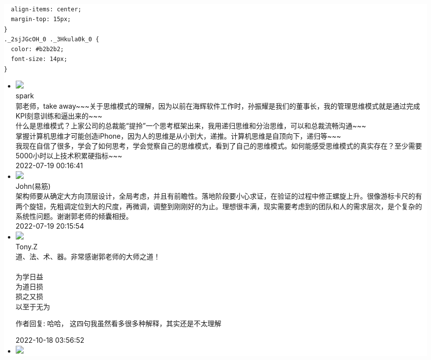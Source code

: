       align-items: center;
      margin-top: 15px;
    }
    ._2sjJGcOH_0 ._3Hkula0k_0 {
      color: #b2b2b2;
      font-size: 14px;
    }
</style><ul><li>
<div class="_2sjJGcOH_0"><img src="https://static001.geekbang.org/account/avatar/00/11/09/fb/52a662b2.jpg"
  class="_3FLYR4bF_0">
<div class="_36ChpWj4_0">
  <div class="_2zFoi7sd_0"><span>spark</span>
  </div>
  <div class="_2_QraFYR_0">郭老师，take away~~~关于思维模式的理解，因为以前在海辉软件工作时，孙振耀是我们的董事长，我的管理思维模式就是通过完成KPI刻意训练和逼出来的~~~<br>什么是思维模式？上家公司的总裁能“提拎”一个思考框架出来，我用递归思维和分治思维，可以和总裁流畅沟通~~~<br>掌握计算机思维才可能创造iPhone，因为人的思维是从小到大，递推。计算机思维是自顶向下，递归等~~~<br>我现在自信了很多，学会了如何思考，学会觉察自己的思维模式，看到了自己的思维模式。如何能感受思维模式的真实存在？至少需要5000小时以上技术积累硬指标~~~</div>
  <div class="_10o3OAxT_0">
    
  </div>
  <div class="_3klNVc4Z_0">
    <div class="_3Hkula0k_0">2022-07-19 00:16:41</div>
  </div>
</div>
</div>
</li>
<li>
<div class="_2sjJGcOH_0"><img src="https://static001.geekbang.org/account/avatar/00/12/02/2a/90e38b94.jpg"
  class="_3FLYR4bF_0">
<div class="_36ChpWj4_0">
  <div class="_2zFoi7sd_0"><span>John(易筋)</span>
  </div>
  <div class="_2_QraFYR_0">架构师要从确定大方向顶层设计，全局考虑，并且有前瞻性。落地阶段要小心求证，在验证的过程中修正螺旋上升。很像游标卡尺的有两个旋钮，先粗调定位到大的尺度，再微调，调整到刚刚好的为止。理想很丰满，现实需要考虑到的团队和人的需求层次，是个复杂的系统性问题。谢谢郭老师的倾囊相授。</div>
  <div class="_10o3OAxT_0">
    
  </div>
  <div class="_3klNVc4Z_0">
    <div class="_3Hkula0k_0">2022-07-19 20:15:54</div>
  </div>
</div>
</div>
</li>
<li>
<div class="_2sjJGcOH_0"><img src="https://static001.geekbang.org/account/avatar/00/20/6a/cb/eb5307eb.jpg"
  class="_3FLYR4bF_0">
<div class="_36ChpWj4_0">
  <div class="_2zFoi7sd_0"><span>Tony.Z</span>
  </div>
  <div class="_2_QraFYR_0">道、法、术、器。非常感谢郭老师的大师之道！<br><br>为学日益 <br>为道日损 <br>损之又损 <br>以至于无为</div>
  <div class="_10o3OAxT_0">
    <p class="_3KxQPN3V_0">作者回复: 哈哈， 这四句我虽然看多很多种解释，其实还是不太理解</p>
  </div>
  <div class="_3klNVc4Z_0">
    <div class="_3Hkula0k_0">2022-10-18 03:56:52</div>
  </div>
</div>
</div>
</li>
<li>
<div class="_2sjJGcOH_0"><img src="http://thirdwx.qlogo.cn/mmopen/vi_32/DYAIOgq83erms9qcIFYZ4npgLYPu1QgxQyaXcj64ZBicNVeBRWcYUpCZ9p0BGsrEcX8heibMLCV4Gde4P9pf7PjA/132"
  class="_3FLYR4bF_0">